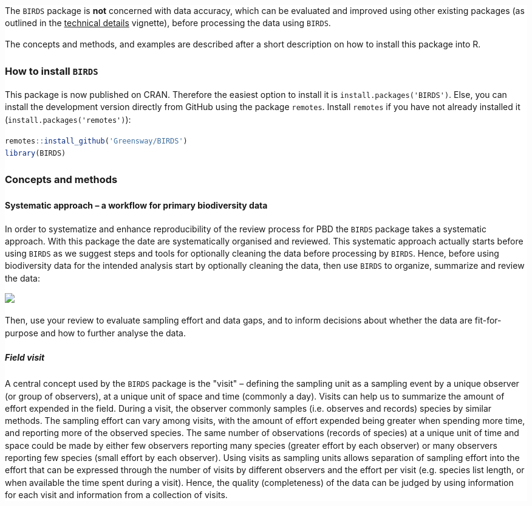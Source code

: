 The `BIRDS` package is **not** concerned with data accuracy, which can
be evaluated and improved using other existing packages (as outlined in
the [technical
details](https://greensway.github.io/BIRDS/articles/technical_details.html)
vignette), before processing the data using `BIRDS`.

The concepts and methods, and examples are described after a short
description on how to install this package into R.

### How to install `BIRDS`

This package is now published on CRAN. Therefore the easiest option to
install it is `install.packages('BIRDS')`. Else, you can install the
development version directly from GitHub using the package `remotes`.
Install `remotes` if you have not already installed it
(`install.packages('remotes')`):

``` r
remotes::install_github('Greensway/BIRDS')
library(BIRDS)
```

### Concepts and methods

#### Systematic approach – a workflow for primary biodiversity data

In order to systematize and enhance reproducibility of the review
process for PBD the `BIRDS` package takes a systematic approach. With
this package the date are systematically organised and reviewed. This
systematic approach actually starts before using `BIRDS` as we suggest
steps and tools for optionally cleaning the data before processing by
`BIRDS`. Hence, before using biodiversity data for the intended analysis
start by optionally cleaning the data, then use `BIRDS` to organize,
summarize and review the data:

<img src="https://github.com/Greensway/BIRDS/raw/master/man/figures/BIRDs.png"/>

Then, use your review to evaluate sampling effort and data gaps, and to
inform decisions about whether the data are fit-for-purpose and how to
further analyse the data.

##### Field visit

A central concept used by the `BIRDS` package is the "visit" – defining
the sampling unit as a sampling event by a unique observer (or group of
observers), at a unique unit of space and time (commonly a day). Visits
can help us to summarize the amount of effort expended in the field.
During a visit, the observer commonly samples (i.e. observes and
records) species by similar methods. The sampling effort can vary among
visits, with the amount of effort expended being greater when spending
more time, and reporting more of the observed species. The same number
of observations (records of species) at a unique unit of time and space
could be made by either few observers reporting many species (greater
effort by each observer) or many observers reporting few species (small
effort by each observer). Using visits as sampling units allows
separation of sampling effort into the effort that can be expressed
through the number of visits by different observers and the effort per
visit (e.g. species list length, or when available the time spent during
a visit). Hence, the quality (completeness) of the data can be judged by
using information for each visit and information from a collection of
visits.

